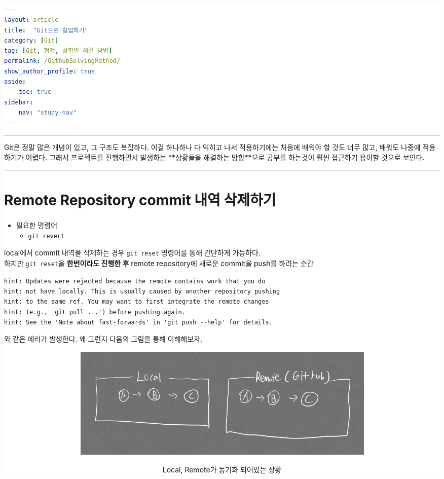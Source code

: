 ```yaml
---
layout: article
title:  "Git으로 협업하기"
category: [Git]
tag: [Git, 협업, 상황별 해결 방법]
permalink: /GithubSolvingMethod/
show_author_profile: true
aside:
    toc: true
sidebar:
    nav: "study-nav"
---
```


<hr>
Git은 정말 많은 개념이 있고, 그 구조도 복잡하다. 이걸 하나하나 다 익히고 나서 적용하기에는 처음에 배워야 할 것도 너무 많고, 배워도 나중에 적용하기가 어렵다.  
그래서 프로젝트를 진행하면서 발생하는 **상황들을 해결하는 방향**으로 공부를 하는것이 훨씬 접근하기 용이할 것으로 보인다.
<hr>

# Remote Repository commit 내역 삭제하기
- 필요한 명령어
  - `git revert`

local에서 commit 내역을 삭제하는 경우 `git reset` 명령어를 통해 간단하게 가능하다.  
하지만 `git reset`을 **한번이라도 진행한 후** remote repository에 새로운 commit을 push를 하려는 순간  

    hint: Updates were rejected because the remote contains work that you do
    hint: not have locally. This is usually caused by another repository pushing
    hint: to the same ref. You may want to first integrate the remote changes
    hint: (e.g., 'git pull ...') before pushing again.
    hint: See the 'Note about fast-forwards' in 'git push --help' for details.

와 같은 에러가 발생한다. 왜 그런지 다음의 그림을 통해 이해해보자.  

<p align="center"> <img src="../images/20220906194145.png" width="65%"> </p>
<div align="center" markdown="1">
Local, Remote가 동기화 되어있는 상황
</div>
